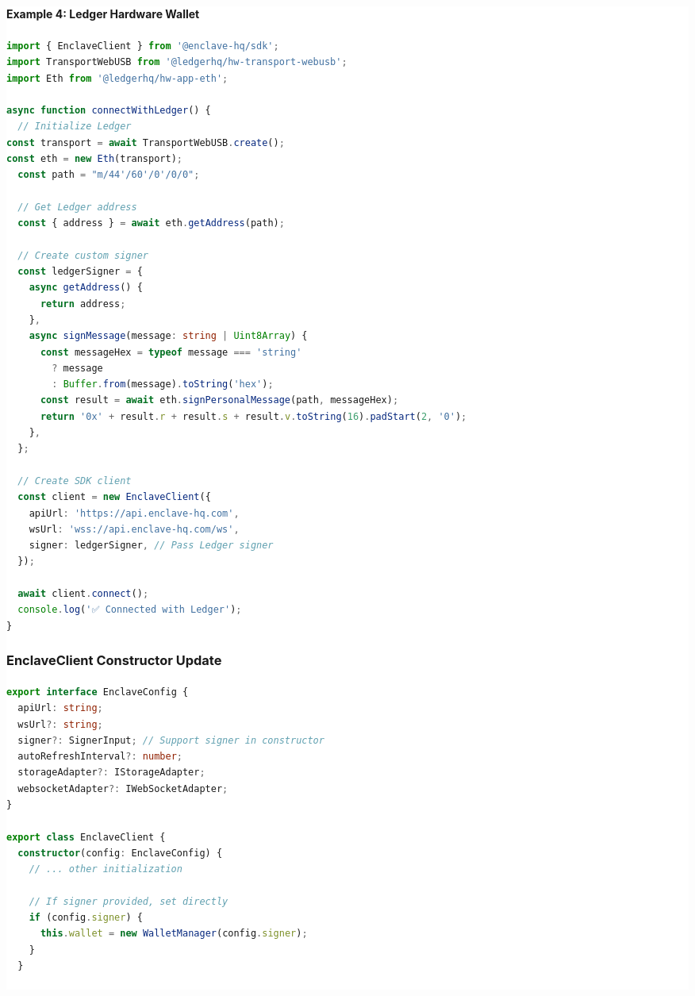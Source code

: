 #### Example 4: Ledger Hardware Wallet

```typescript
import { EnclaveClient } from '@enclave-hq/sdk';
import TransportWebUSB from '@ledgerhq/hw-transport-webusb';
import Eth from '@ledgerhq/hw-app-eth';

async function connectWithLedger() {
  // Initialize Ledger
const transport = await TransportWebUSB.create();
const eth = new Eth(transport);
  const path = "m/44'/60'/0'/0/0";
  
  // Get Ledger address
  const { address } = await eth.getAddress(path);
  
  // Create custom signer
  const ledgerSigner = {
    async getAddress() {
      return address;
    },
    async signMessage(message: string | Uint8Array) {
      const messageHex = typeof message === 'string' 
        ? message 
        : Buffer.from(message).toString('hex');
      const result = await eth.signPersonalMessage(path, messageHex);
      return '0x' + result.r + result.s + result.v.toString(16).padStart(2, '0');
    },
  };
  
  // Create SDK client
  const client = new EnclaveClient({
    apiUrl: 'https://api.enclave-hq.com',
    wsUrl: 'wss://api.enclave-hq.com/ws',
    signer: ledgerSigner, // Pass Ledger signer
  });
  
  await client.connect();
  console.log('✅ Connected with Ledger');
}
```

### EnclaveClient Constructor Update

```typescript
export interface EnclaveConfig {
  apiUrl: string;
  wsUrl?: string;
  signer?: SignerInput; // Support signer in constructor
  autoRefreshInterval?: number;
  storageAdapter?: IStorageAdapter;
  websocketAdapter?: IWebSocketAdapter;
}

export class EnclaveClient {
  constructor(config: EnclaveConfig) {
    // ... other initialization
    
    // If signer provided, set directly
    if (config.signer) {
      this.wallet = new WalletManager(config.signer);
    }
  }
  
```